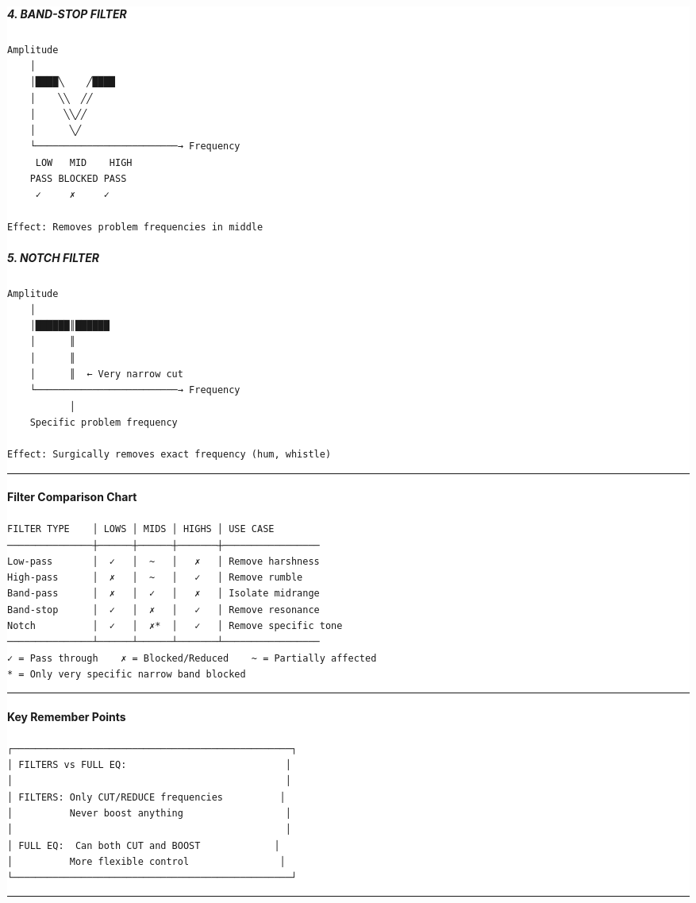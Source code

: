 ##### 4. BAND-STOP FILTER
```
Amplitude
    │
    │████╲    ╱████
    │    ╲╲  ╱╱
    │     ╲╲╱╱
    │      ╲╱
    └─────────────────────────→ Frequency
     LOW   MID    HIGH
    PASS BLOCKED PASS
     ✓     ✗     ✓

Effect: Removes problem frequencies in middle
```

##### 5. NOTCH FILTER
```
Amplitude
    │
    │██████║██████
    │      ║
    │      ║
    │      ║  ← Very narrow cut
    └─────────────────────────→ Frequency
           │
    Specific problem frequency

Effect: Surgically removes exact frequency (hum, whistle)
```

---

#### Filter Comparison Chart
```
FILTER TYPE    │ LOWS │ MIDS │ HIGHS │ USE CASE
───────────────┼──────┼──────┼───────┼─────────────────
Low-pass       │  ✓   │  ~   │   ✗   │ Remove harshness
High-pass      │  ✗   │  ~   │   ✓   │ Remove rumble
Band-pass      │  ✗   │  ✓   │   ✗   │ Isolate midrange
Band-stop      │  ✓   │  ✗   │   ✓   │ Remove resonance
Notch          │  ✓   │  ✗*  │   ✓   │ Remove specific tone
───────────────┴──────┴──────┴───────┴─────────────────
✓ = Pass through    ✗ = Blocked/Reduced    ~ = Partially affected
* = Only very specific narrow band blocked
```

---

#### Key Remember Points
```
┌─────────────────────────────────────────────────┐
│ FILTERS vs FULL EQ:                            │
│                                                │
│ FILTERS: Only CUT/REDUCE frequencies          │
│          Never boost anything                  │
│                                                │
│ FULL EQ:  Can both CUT and BOOST             │
│          More flexible control                │
└─────────────────────────────────────────────────┘
```

---